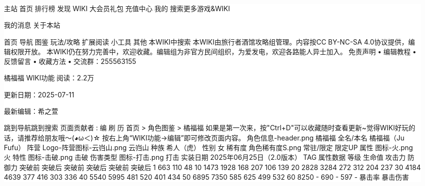 
主站
首页
排行榜
发现
WIKI
大会员礼包
充值中心
我的
搜索更多游戏&WIKI


我的消息
关于本站

首页
导航 
图鉴 
玩法/攻略 
扩展阅读 
小工具 
其他 
本WIKI中搜索
本WIKI由旅行者酒馆攻略组管理。内容按CC BY-NC-SA 4.0协议提供，编辑权限开放。
本WIKI仍在努力完善中，欢迎收藏。编辑组为非官方民间组织，为爱发电，欢迎各路能人异士加入。
免责声明 • 编辑教程 • 反馈留言 • 收藏方法 • 交流群：255563155


橘福福
WIKI功能
阅读：2.2万

  
更新日期：2025-07-11

  
最新编辑：希之萱

跳到导航跳到搜索
页面贡献者 :
编 刷 历
首页 > 角色图鉴 > 橘福福
如果是第一次来，按"Ctrl+D"可以收藏随时查看更新~觉得WIKI好玩的话，请推荐给朋友哦～(◕ω＜)☆
按右上角“WIKI功能→编辑”即可修改页面内容。
角色信息-header.png
橘福福
全名/本名	橘福福（Ju Fufu）
阵营	Logo-阵营图标-云岿山.png 云岿山
种族	希人（虎）
性别	女
稀有度	角色稀有度S.png
常驻/限定	限定UP
属性	图标-火.png 火
特性	图标-击破.png 击破
伤害类型	图标-打击.png 打击
实装日期	2025年06月25日（2.0版本）
TAG	
属性数据
等级	生命值	攻击力	防御力
突破前	突破后	突破前	突破后	突破前	突破后
1	663	110	48
10	1473	1928	168	207	106	139
20	2828	3284	272	312	204	237
30	4184	4639	377	416	303	336
40	5540	5995	481	520	401	434
50	6895	7350	585	625	499	532
60	8250	-	690	-	597	-
暴击率	暴击伤害